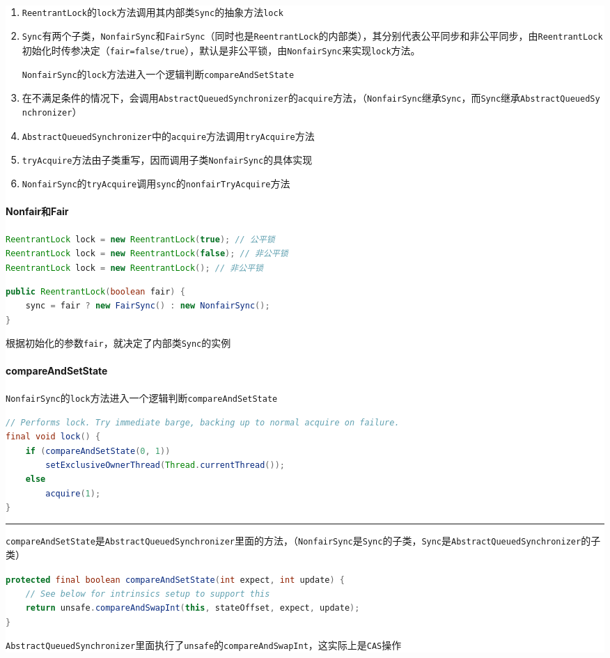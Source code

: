 1. `ReentrantLock`的`lock`方法调用其内部类`Sync`的抽象方法`lock`

2. `Sync`有两个子类，`NonfairSync`和`FairSync`（同时也是`ReentrantLock`的内部类），其分别代表公平同步和非公平同步，由`ReentrantLock`初始化时传参决定（`fair=false/true`），默认是非公平锁，由`NonfairSync`来实现`lock`方法。

   `NonfairSync`的`lock`方法进入一个逻辑判断`compareAndSetState`

3. 在不满足条件的情况下，会调用`AbstractQueuedSynchronizer`的`acquire`方法，（`NonfairSync`继承`Sync`，而`Sync`继承`AbstractQueuedSynchronizer`）

4. `AbstractQueuedSynchronizer`中的`acquire`方法调用`tryAcquire`方法

5. `tryAcquire`方法由子类重写，因而调用子类`NonfairSync`的具体实现

6. `NonfairSync`的`tryAcquire`调用`sync`的`nonfairTryAcquire`方法

#### Nonfair和Fair

```java
ReentrantLock lock = new ReentrantLock(true); // 公平锁
ReentrantLock lock = new ReentrantLock(false); // 非公平锁
ReentrantLock lock = new ReentrantLock(); // 非公平锁
```

```java
public ReentrantLock(boolean fair) {
    sync = fair ? new FairSync() : new NonfairSync();
}
```

根据初始化的参数`fair`，就决定了内部类`Sync`的实例

#### compareAndSetState

`NonfairSync`的`lock`方法进入一个逻辑判断`compareAndSetState`

```java
// Performs lock. Try immediate barge, backing up to normal acquire on failure.
final void lock() {
    if (compareAndSetState(0, 1))
        setExclusiveOwnerThread(Thread.currentThread());
    else
        acquire(1);
}
```

****

`compareAndSetState`是`AbstractQueuedSynchronizer`里面的方法，（`NonfairSync`是`Sync`的子类，`Sync`是`AbstractQueuedSynchronizer`的子类）

```java
protected final boolean compareAndSetState(int expect, int update) {
    // See below for intrinsics setup to support this
    return unsafe.compareAndSwapInt(this, stateOffset, expect, update);
}
```

`AbstractQueuedSynchronizer`里面执行了`unsafe`的`compareAndSwapInt`，这实际上是`CAS`操作
